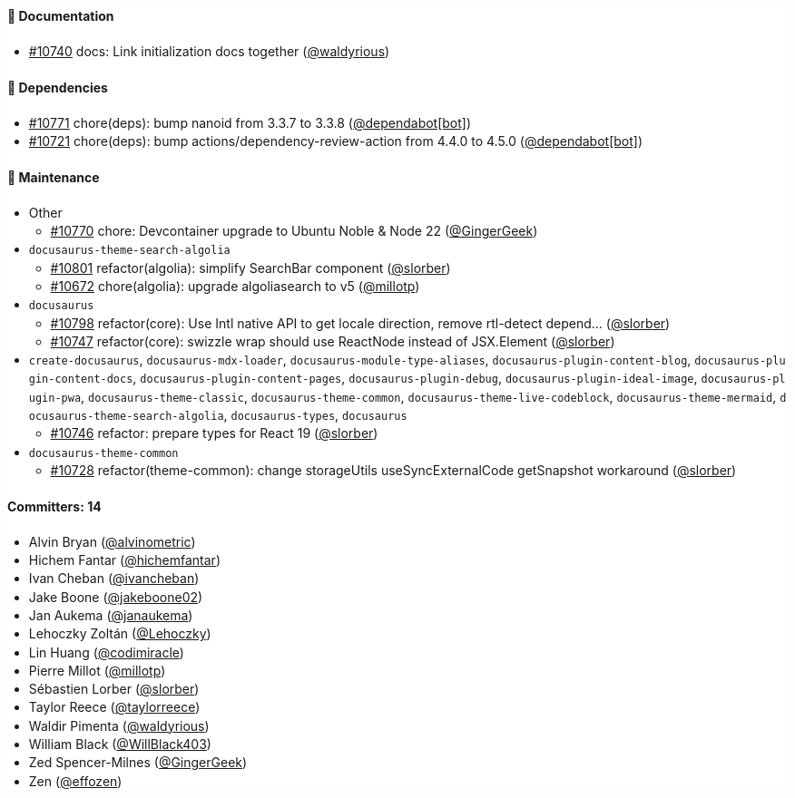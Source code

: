 #### :memo: Documentation

- [#10740](https://github.com/facebook/docusaurus/pull/10740) docs: Link initialization docs together ([@waldyrious](https://github.com/waldyrious))

#### :robot: Dependencies

- [#10771](https://github.com/facebook/docusaurus/pull/10771) chore(deps): bump nanoid from 3.3.7 to 3.3.8 ([@dependabot[bot]](https://github.com/apps/dependabot))
- [#10721](https://github.com/facebook/docusaurus/pull/10721) chore(deps): bump actions/dependency-review-action from 4.4.0 to 4.5.0 ([@dependabot[bot]](https://github.com/apps/dependabot))

#### :wrench: Maintenance

- Other
  - [#10770](https://github.com/facebook/docusaurus/pull/10770) chore: Devcontainer upgrade to Ubuntu Noble & Node 22 ([@GingerGeek](https://github.com/GingerGeek))
- `docusaurus-theme-search-algolia`
  - [#10801](https://github.com/facebook/docusaurus/pull/10801) refactor(algolia): simplify SearchBar component ([@slorber](https://github.com/slorber))
  - [#10672](https://github.com/facebook/docusaurus/pull/10672) chore(algolia): upgrade algoliasearch to v5 ([@millotp](https://github.com/millotp))
- `docusaurus`
  - [#10798](https://github.com/facebook/docusaurus/pull/10798) refactor(core): Use Intl native API to get locale direction, remove rtl-detect depend… ([@slorber](https://github.com/slorber))
  - [#10747](https://github.com/facebook/docusaurus/pull/10747) refactor(core): swizzle wrap should use ReactNode instead of JSX.Element ([@slorber](https://github.com/slorber))
- `create-docusaurus`, `docusaurus-mdx-loader`, `docusaurus-module-type-aliases`, `docusaurus-plugin-content-blog`, `docusaurus-plugin-content-docs`, `docusaurus-plugin-content-pages`, `docusaurus-plugin-debug`, `docusaurus-plugin-ideal-image`, `docusaurus-plugin-pwa`, `docusaurus-theme-classic`, `docusaurus-theme-common`, `docusaurus-theme-live-codeblock`, `docusaurus-theme-mermaid`, `docusaurus-theme-search-algolia`, `docusaurus-types`, `docusaurus`
  - [#10746](https://github.com/facebook/docusaurus/pull/10746) refactor: prepare types for React 19 ([@slorber](https://github.com/slorber))
- `docusaurus-theme-common`
  - [#10728](https://github.com/facebook/docusaurus/pull/10728) refactor(theme-common): change storageUtils useSyncExternalCode getSnapshot workaround ([@slorber](https://github.com/slorber))

#### Committers: 14

- Alvin Bryan ([@alvinometric](https://github.com/alvinometric))
- Hichem Fantar ([@hichemfantar](https://github.com/hichemfantar))
- Ivan Cheban ([@ivancheban](https://github.com/ivancheban))
- Jake Boone ([@jakeboone02](https://github.com/jakeboone02))
- Jan Aukema ([@janaukema](https://github.com/janaukema))
- Lehoczky Zoltán ([@Lehoczky](https://github.com/Lehoczky))
- Lin Huang ([@codimiracle](https://github.com/codimiracle))
- Pierre Millot ([@millotp](https://github.com/millotp))
- Sébastien Lorber ([@slorber](https://github.com/slorber))
- Taylor Reece ([@taylorreece](https://github.com/taylorreece))
- Waldir Pimenta ([@waldyrious](https://github.com/waldyrious))
- William Black ([@WillBlack403](https://github.com/WillBlack403))
- Zed Spencer-Milnes ([@GingerGeek](https://github.com/GingerGeek))
- Zen ([@effozen](https://github.com/effozen))
